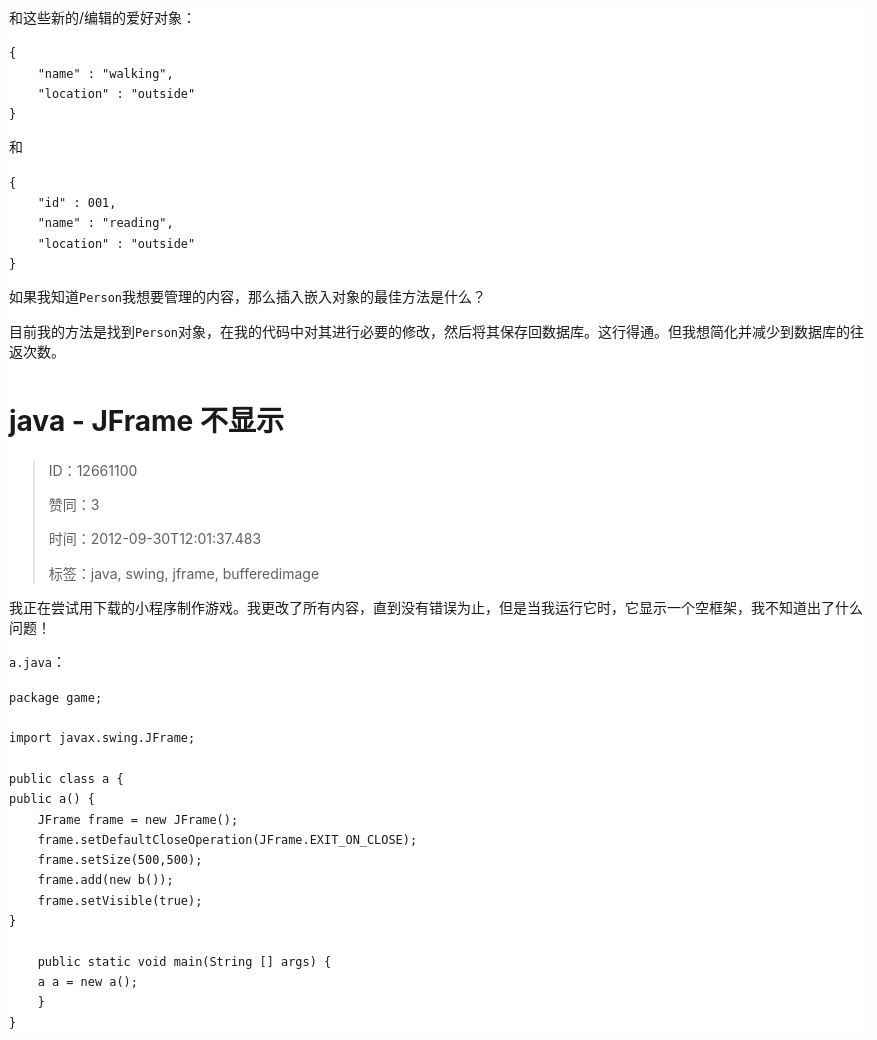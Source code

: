 和这些新的/编辑的爱好对象：

```
{
    "name" : "walking",
    "location" : "outside"
} 
```

和

```
{
    "id" : 001,
    "name" : "reading",
    "location" : "outside"
} 
```

如果我知道`Person`我想要管理的内容，那么插入嵌入对象的最佳方法是什么？

目前我的方法是找到`Person`对象，在我的代码中对其进行必要的修改，然后将其保存回数据库。这行得通。但我想简化并减少到数据库的往返次数。

# java - JFrame 不显示

> ID：12661100
> 
> 赞同：3
> 
> 时间：2012-09-30T12:01:37.483
> 
> 标签：java, swing, jframe, bufferedimage

我正在尝试用下载的小程序制作游戏。我更改了所有内容，直到没有错误为止，但是当我运行它时，它显示一个空框架，我不知道出了什么问题！

`a.java`：

```
package game;

import javax.swing.JFrame;

public class a {
public a() {
    JFrame frame = new JFrame();
    frame.setDefaultCloseOperation(JFrame.EXIT_ON_CLOSE);
    frame.setSize(500,500);
    frame.add(new b());
    frame.setVisible(true);
}

    public static void main(String [] args) {
    a a = new a();
    }
} 
```
